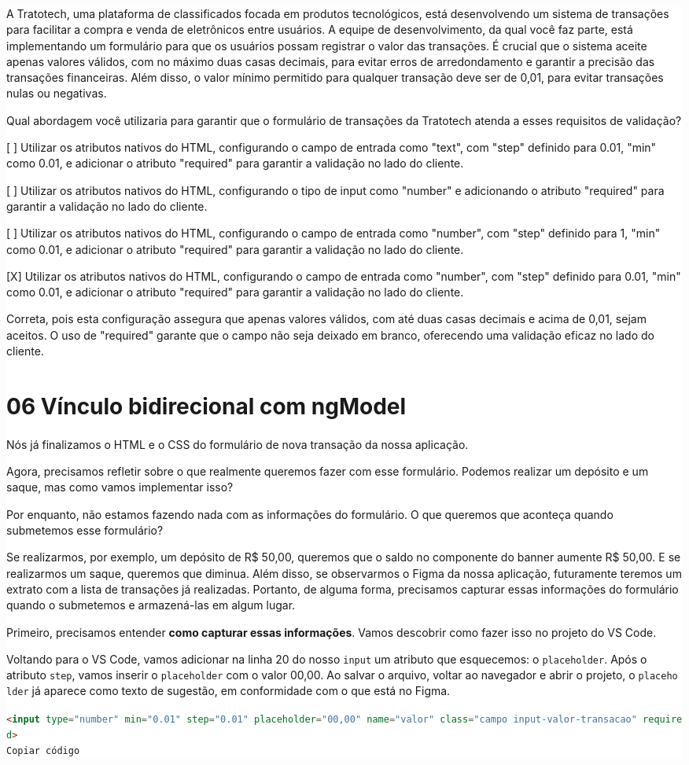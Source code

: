 A Tratotech, uma plataforma de classificados focada em produtos tecnológicos, está desenvolvendo um sistema de transações para facilitar a compra e venda de eletrônicos entre usuários. A equipe de desenvolvimento, da qual você faz parte, está implementando um formulário para que os usuários possam registrar o valor das transações. É crucial que o sistema aceite apenas valores válidos, com no máximo duas casas decimais, para evitar erros de arredondamento e garantir a precisão das transações financeiras. Além disso, o valor mínimo permitido para qualquer transação deve ser de 0,01, para evitar transações nulas ou negativas.

Qual abordagem você utilizaria para garantir que o formulário de transações da Tratotech atenda a esses requisitos de validação?

[ ] Utilizar os atributos nativos do HTML, configurando o campo de entrada como "text", com "step" definido para 0.01, "min" como 0.01, e adicionar o atributo "required" para garantir a validação no lado do cliente.

[ ] Utilizar os atributos nativos do HTML, configurando o tipo de input como "number" e adicionando o atributo "required" para garantir a validação no lado do cliente.

[ ] Utilizar os atributos nativos do HTML, configurando o campo de entrada como "number", com "step" definido para 1, "min" como 0.01, e adicionar o atributo "required" para garantir a validação no lado do cliente.

[X] Utilizar os atributos nativos do HTML, configurando o campo de entrada como "number", com "step" definido para 0.01, "min" como 0.01, e adicionar o atributo "required" para garantir a validação no lado do cliente.

Correta, pois esta configuração assegura que apenas valores válidos, com até duas casas decimais e acima de 0,01, sejam aceitos. O uso de "required" garante que o campo não seja deixado em branco, oferecendo uma validação eficaz no lado do cliente.

# 06 **Vínculo bidirecional com ngModel**

Nós já finalizamos o HTML e o CSS do formulário de nova transação da nossa aplicação.

Agora, precisamos refletir sobre o que realmente queremos fazer com esse formulário. Podemos realizar um depósito e um saque, mas como vamos implementar isso?

Por enquanto, não estamos fazendo nada com as informações do formulário. O que queremos que aconteça quando submetemos esse formulário?

Se realizarmos, por exemplo, um depósito de R\$ 50,00, queremos que o saldo no componente do banner aumente R\$ 50,00. E se realizarmos um saque, queremos que diminua. Além disso, se observarmos o Figma da nossa aplicação, futuramente teremos um extrato com a lista de transações já realizadas. Portanto, de alguma forma, precisamos capturar essas informações do formulário quando o submetemos e armazená-las em algum lugar.

Primeiro, precisamos entender **como capturar essas informações**. Vamos descobrir como fazer isso no projeto do VS Code.

Voltando para o VS Code, vamos adicionar na linha 20 do nosso `input` um atributo que esquecemos: o `placeholder`. Após o atributo `step`, vamos inserir o `placeholder` com o valor 00,00. Ao salvar o arquivo, voltar ao navegador e abrir o projeto, o `placeholder` já aparece como texto de sugestão, em conformidade com o que está no Figma.

```html
<input type="number" min="0.01" step="0.01" placeholder="00,00" name="valor" class="campo input-valor-transacao" required>
Copiar código
```
